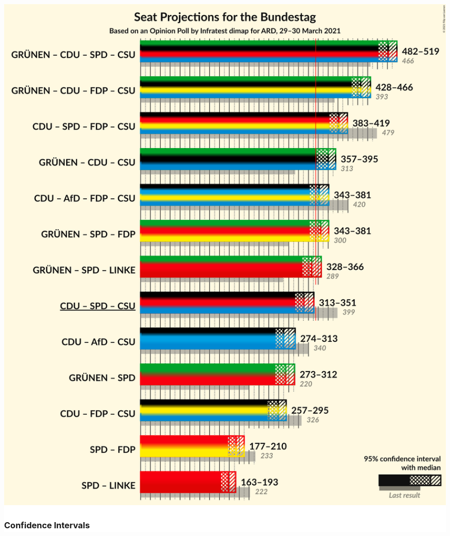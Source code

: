 ![Graph with coalitions seats not yet produced](2021-03-30-Infratestdimap-coalitions-seats.png "Coalitions Seats")

### Confidence Intervals
